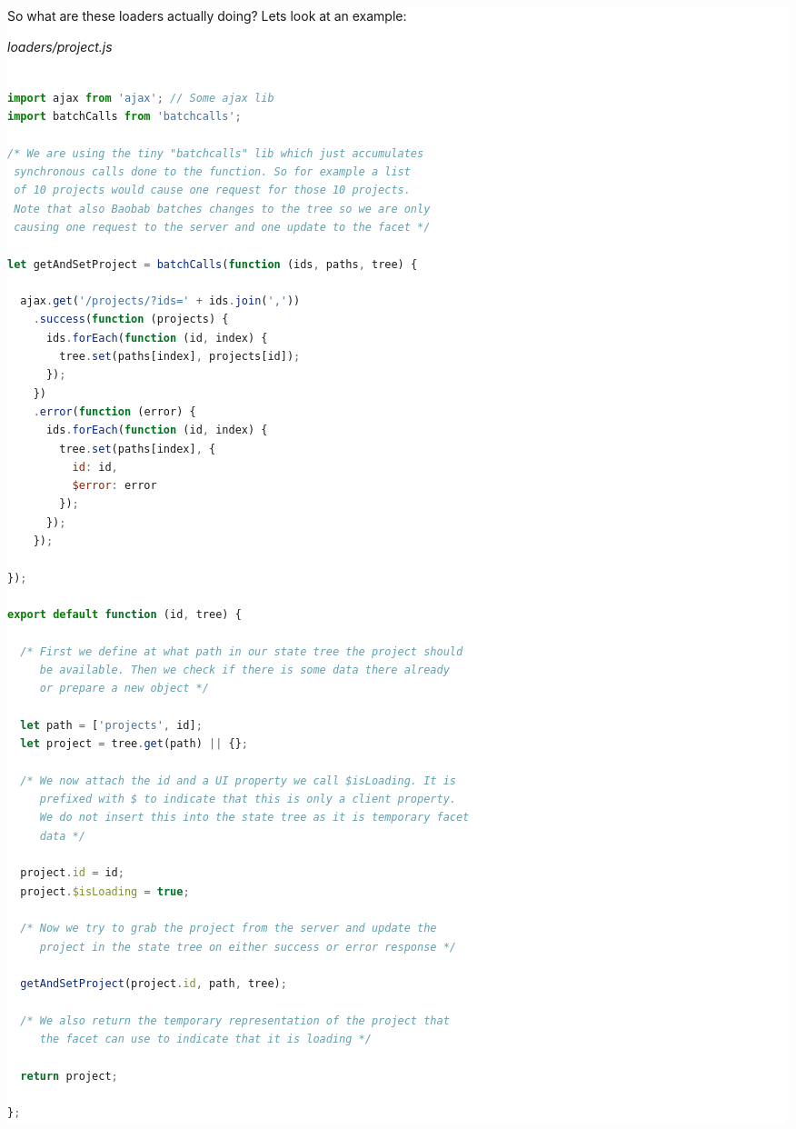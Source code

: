 So what are these loaders actually doing? Lets look at an example:

*loaders/project.js*
```javascript

import ajax from 'ajax'; // Some ajax lib
import batchCalls from 'batchcalls';

/* We are using the tiny "batchcalls" lib which just accumulates
 synchronous calls done to the function. So for example a list
 of 10 projects would cause one request for those 10 projects.
 Note that also Baobab batches changes to the tree so we are only
 causing one request to the server and one update to the facet */

let getAndSetProject = batchCalls(function (ids, paths, tree) {

  ajax.get('/projects/?ids=' + ids.join(','))
    .success(function (projects) {
      ids.forEach(function (id, index) {
        tree.set(paths[index], projects[id]);
      });
    })
    .error(function (error) {
      ids.forEach(function (id, index) {
        tree.set(paths[index], {
          id: id,
          $error: error
        });
      });
    });

});

export default function (id, tree) {

  /* First we define at what path in our state tree the project should
     be available. Then we check if there is some data there already 
     or prepare a new object */

  let path = ['projects', id];
  let project = tree.get(path) || {};

  /* We now attach the id and a UI property we call $isLoading. It is
     prefixed with $ to indicate that this is only a client property.
     We do not insert this into the state tree as it is temporary facet
     data */

  project.id = id;
  project.$isLoading = true;

  /* Now we try to grab the project from the server and update the
     project in the state tree on either success or error response */

  getAndSetProject(project.id, path, tree);

  /* We also return the temporary representation of the project that
     the facet can use to indicate that it is loading */

  return project;
    
};
```
